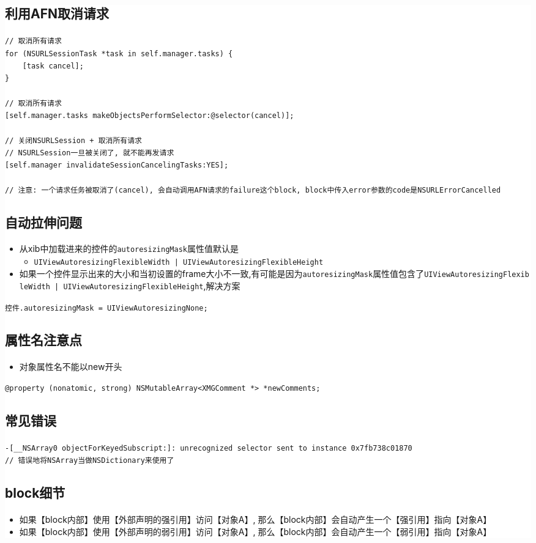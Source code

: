 ## 利用AFN取消请求
```objc
// 取消所有请求
for (NSURLSessionTask *task in self.manager.tasks) {
    [task cancel];
}

// 取消所有请求
[self.manager.tasks makeObjectsPerformSelector:@selector(cancel)];

// 关闭NSURLSession + 取消所有请求
// NSURLSession一旦被关闭了, 就不能再发请求
[self.manager invalidateSessionCancelingTasks:YES];

// 注意: 一个请求任务被取消了(cancel), 会自动调用AFN请求的failure这个block, block中传入error参数的code是NSURLErrorCancelled
```




## 自动拉伸问题
- 从xib中加载进来的控件的`autoresizingMask`属性值默认是
    - `UIViewAutoresizingFlexibleWidth | UIViewAutoresizingFlexibleHeight`
- 如果一个控件显示出来的大小和当初设置的frame大小不一致,有可能是因为`autoresizingMask`属性值包含了`UIViewAutoresizingFlexibleWidth | UIViewAutoresizingFlexibleHeight`,解决方案

```objc
控件.autoresizingMask = UIViewAutoresizingNone;
```
## 属性名注意点
- 对象属性名不能以new开头
```objc
@property (nonatomic, strong) NSMutableArray<XMGComment *> *newComments;
```

## 常见错误
```objc
-[__NSArray0 objectForKeyedSubscript:]: unrecognized selector sent to instance 0x7fb738c01870
// 错误地将NSArray当做NSDictionary来使用了
```

## block细节
- 如果【block内部】使用【外部声明的强引用】访问【对象A】, 那么【block内部】会自动产生一个【强引用】指向【对象A】
- 如果【block内部】使用【外部声明的弱引用】访问【对象A】, 那么【block内部】会自动产生一个【弱引用】指向【对象A】


